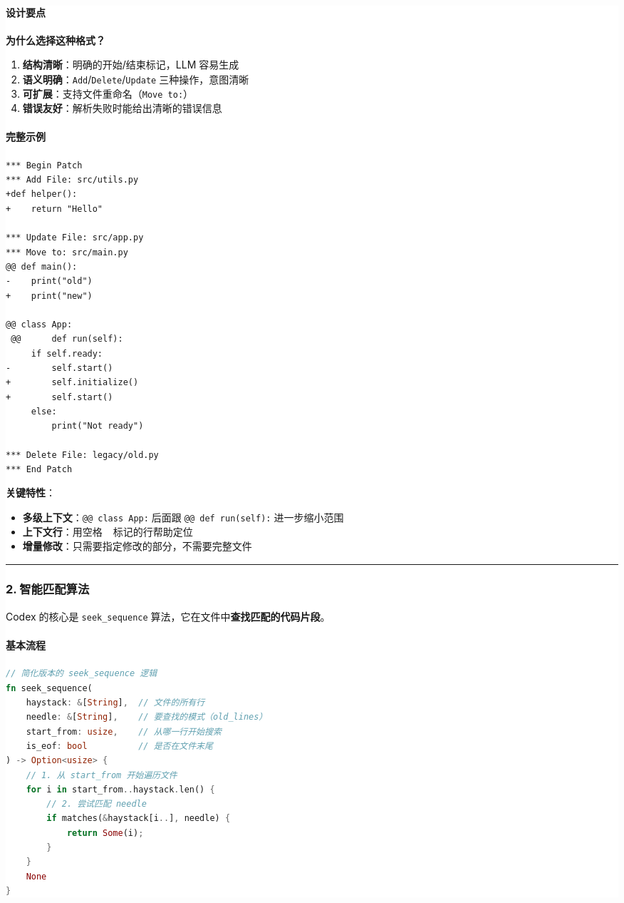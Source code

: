#### 设计要点

**为什么选择这种格式？**

1. **结构清晰**：明确的开始/结束标记，LLM 容易生成
2. **语义明确**：`Add`/`Delete`/`Update` 三种操作，意图清晰
3. **可扩展**：支持文件重命名（`Move to:`）
4. **错误友好**：解析失败时能给出清晰的错误信息

#### 完整示例

```
*** Begin Patch
*** Add File: src/utils.py
+def helper():
+    return "Hello"

*** Update File: src/app.py
*** Move to: src/main.py
@@ def main():
-    print("old")
+    print("new")

@@ class App:
 @@ 	 def run(self):
     if self.ready:
-        self.start()
+        self.initialize()
+        self.start()
     else:
         print("Not ready")

*** Delete File: legacy/old.py
*** End Patch
```

**关键特性**：
- **多级上下文**：`@@ class App:` 后面跟 `@@ def run(self):` 进一步缩小范围
- **上下文行**：用空格 ` ` 标记的行帮助定位
- **增量修改**：只需要指定修改的部分，不需要完整文件

---

### 2. 智能匹配算法

Codex 的核心是 `seek_sequence` 算法，它在文件中**查找匹配的代码片段**。

#### 基本流程

```rust
// 简化版本的 seek_sequence 逻辑
fn seek_sequence(
    haystack: &[String],  // 文件的所有行
    needle: &[String],    // 要查找的模式（old_lines）
    start_from: usize,    // 从哪一行开始搜索
    is_eof: bool          // 是否在文件末尾
) -> Option<usize> {
    // 1. 从 start_from 开始遍历文件
    for i in start_from..haystack.len() {
        // 2. 尝试匹配 needle
        if matches(&haystack[i..], needle) {
            return Some(i);
        }
    }
    None
}
```